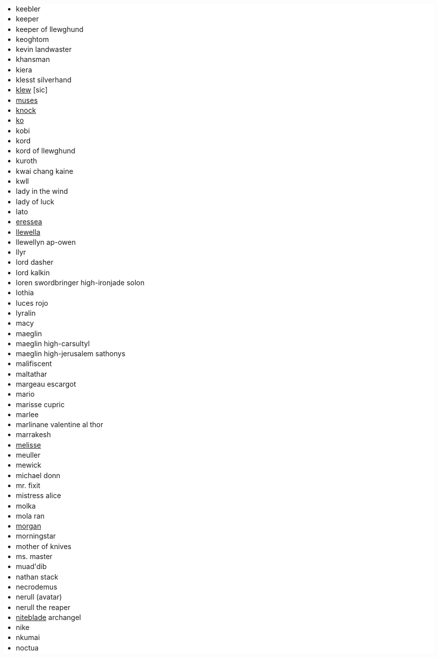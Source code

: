 * keebler
* keeper
* keeper of llewghund
* keoghtom
* kevin landwaster
* khansman
* kiera
* klesst silverhand
* [klew](/worlorn/old-site/dst/klew)  [sic]
* [muses](/worlorn/old-site/dst/muses)
* [knock](/worlorn/old-site/dst/knock)
* [ko](/worlorn/old-site/dst/ko)
* kobi
* kord
* kord of llewghund
* kuroth
* kwai chang kaine
* kwll
* lady in the wind
* lady of luck
* lato
* [eressea](/worlorn/old-site/dst/eressea)
* [llewella](/worlorn/old-site/dst/llewella)
* llewellyn ap-owen
* llyr
* lord dasher
* lord kalkin
* loren swordbringer high-ironjade solon
* lothia
* luces rojo
* lyralin
* macy
* maeglin
* maeglin high-carsultyl
* maeglin high-jerusalem sathonys
* malifiscent
* maltathar
* margeau escargot
* mario
* marisse cupric
* marlee
* marlinane valentine al thor
* marrakesh
* [melisse](/worlorn/old-site/dst/melisse)
* meuller
* mewick
* michael donn
* mr. fixit
* mistress alice
* molka
* mola ran
* [morgan](/worlorn/old-site/dst/morgan)
* morningstar
* mother of knives
* ms. master
* muad'dib
* nathan stack
* necrodemus
* nerull (avatar)
* nerull the reaper
* [niteblade](/worlorn/old-site/dst/niteblade)  archangel
* nike
* nkumai
* noctua